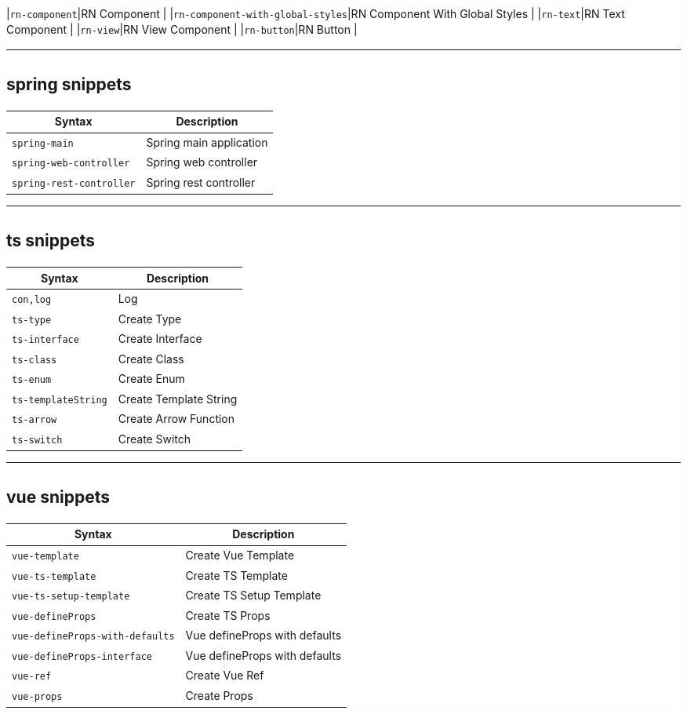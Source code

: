 |`rn-component`|RN Component | 
|`rn-component-with-global-styles`|RN Component With Global Styles | 
|`rn-text`|RN Text Component | 
|`rn-view`|RN View Component | 
|`rn-button`|RN Button | 
  

 <hr />  

## spring snippets

| Syntax      | Description |
| ----------- | ----------- |
|`spring-main`|Spring main application | 
|`spring-web-controller`|Spring web controller | 
|`spring-rest-controller`|Spring rest controller | 
  

 <hr />  

## ts snippets

| Syntax      | Description |
| ----------- | ----------- |
|`con,log`|Log | 
|`ts-type`|Create Type | 
|`ts-interface`|Create Interface | 
|`ts-class`|Create Class | 
|`ts-enum`|Create Enum | 
|`ts-templateString`|Create Template String | 
|`ts-arrow`|Create Arrow Function | 
|`ts-switch`|Create Switch | 
  

 <hr />  

## vue snippets

| Syntax      | Description |
| ----------- | ----------- |
|`vue-template`|Create Vue Template | 
|`vue-ts-template`|Create TS Template | 
|`vue-ts-setup-template`|Create TS Setup Template | 
|`vue-defineProps`|Create TS Props | 
|`vue-defineProps-with-defaults`|Vue defineProps with defaults | 
|`vue-defineProps-interface`|Vue defineProps with defaults | 
|`vue-ref`|Create Vue Ref | 
|`vue-props`|Create Props | 